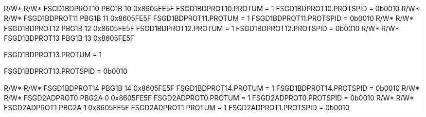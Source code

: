 <td>R/W*</td>
<td>R/W*</td>
</tr>
<tr class="even">
<td>FSGD1BDPROT10</td>
<td>PBG1B</td>
<td>10</td>
<td>0x8605FE5F</td>
<td>FSGD1BDPROT10.PROTUM = 1 FSGD1BDPROT10.PROTSPID = 0b0010</td>
<td>R/W*</td>
<td>R/W*</td>
</tr>
<tr class="odd">
<td>FSGD1BDPROT11</td>
<td>PBG1B</td>
<td>11</td>
<td>0x8605FE5F</td>
<td>FSGD1BDPROT11.PROTUM = 1 FSGD1BDPROT11.PROTSPID = 0b0010</td>
<td>R/W*</td>
<td>R/W*</td>
</tr>
<tr class="even">
<td>FSGD1BDPROT12</td>
<td>PBG1B</td>
<td>12</td>
<td>0x8605FE5F</td>
<td>FSGD1BDPROT12.PROTUM = 1 FSGD1BDPROT12.PROTSPID = 0b0010</td>
<td>R/W*</td>
<td>R/W*</td>
</tr>
<tr class="odd">
<td>FSGD1BDPROT13</td>
<td>PBG1B</td>
<td>13</td>
<td>0x8605FE5F</td>
<td><p>FSGD1BDPROT13.PROTUM = 1</p>
<p>FSGD1BDPROT13.PROTSPID = 0b0010</p></td>
<td>R/W*</td>
<td>R/W*</td>
</tr>
<tr class="even">
<td>FSGD1BDPROT14</td>
<td>PBG1B</td>
<td>14</td>
<td>0x8605FE5F</td>
<td>FSGD1BDPROT14.PROTUM = 1 FSGD1BDPROT14.PROTSPID = 0b0010</td>
<td>R/W*</td>
<td>R/W*</td>
</tr>
<tr class="odd">
<td>FSGD2ADPROT0</td>
<td>PBG2A</td>
<td>0</td>
<td>0x8605FE5F</td>
<td>FSGD2ADPROT0.PROTUM = 1 FSGD2ADPROT0.PROTSPID = 0b0010</td>
<td>R/W*</td>
<td>R/W*</td>
</tr>
<tr class="even">
<td>FSGD2ADPROT1</td>
<td>PBG2A</td>
<td>1</td>
<td>0x8605FE5F</td>
<td>FSGD2ADPROT1.PROTUM = 1 FSGD2ADPROT1.PROTSPID = 0b0010</td>